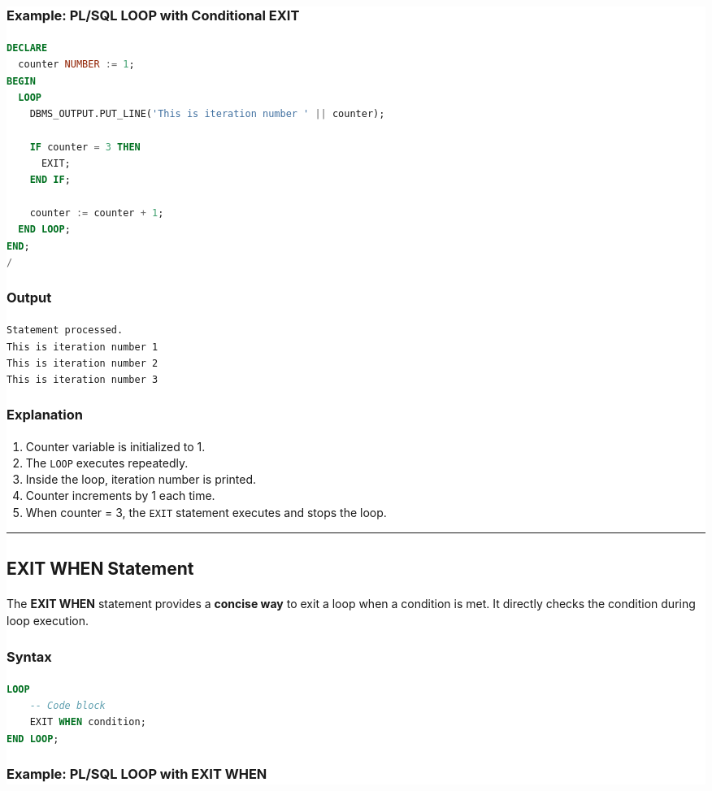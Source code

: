 ### Example: PL/SQL LOOP with Conditional EXIT

```sql
DECLARE
  counter NUMBER := 1;
BEGIN
  LOOP
    DBMS_OUTPUT.PUT_LINE('This is iteration number ' || counter);

    IF counter = 3 THEN
      EXIT;
    END IF;

    counter := counter + 1;
  END LOOP;
END;
/
```

###  Output

```
Statement processed.
This is iteration number 1
This is iteration number 2
This is iteration number 3
```

### Explanation

1. Counter variable is initialized to 1.
2. The `LOOP` executes repeatedly.
3. Inside the loop, iteration number is printed.
4. Counter increments by 1 each time.
5. When counter = 3, the `EXIT` statement executes and stops the loop.

---

## EXIT WHEN Statement

The **EXIT WHEN** statement provides a **concise way** to exit a loop when a condition is met.
It directly checks the condition during loop execution.

###  Syntax

```sql
LOOP
    -- Code block
    EXIT WHEN condition;
END LOOP;
```

### Example: PL/SQL LOOP with EXIT WHEN
